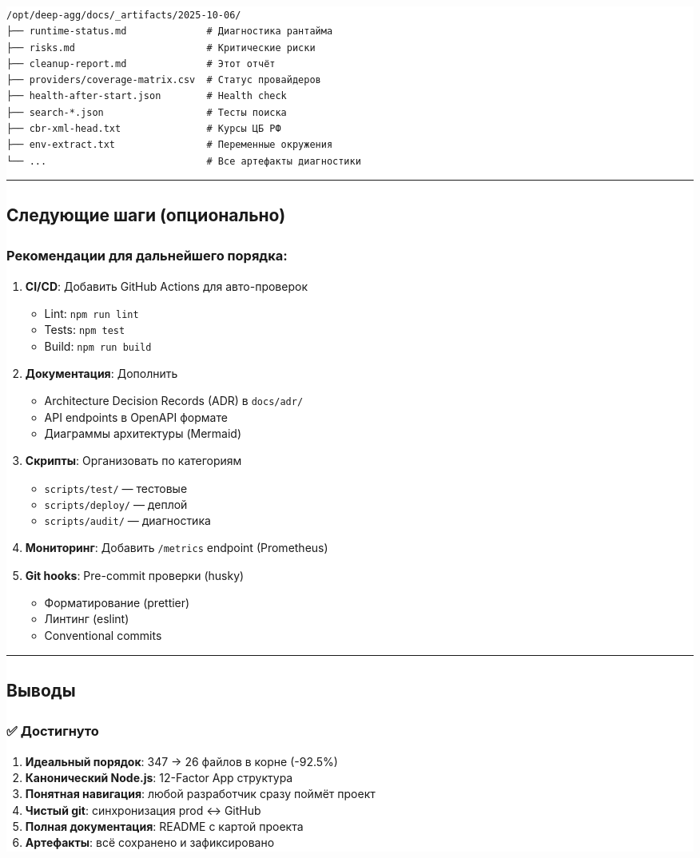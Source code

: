 ```
/opt/deep-agg/docs/_artifacts/2025-10-06/
├── runtime-status.md              # Диагностика рантайма
├── risks.md                       # Критические риски
├── cleanup-report.md              # Этот отчёт
├── providers/coverage-matrix.csv  # Статус провайдеров
├── health-after-start.json        # Health check
├── search-*.json                  # Тесты поиска
├── cbr-xml-head.txt               # Курсы ЦБ РФ
├── env-extract.txt                # Переменные окружения
└── ...                            # Все артефакты диагностики
```

---

## Следующие шаги (опционально)

### Рекомендации для дальнейшего порядка:

1. **CI/CD**: Добавить GitHub Actions для авто-проверок
   - Lint: `npm run lint`
   - Tests: `npm test`
   - Build: `npm run build`

2. **Документация**: Дополнить
   - Architecture Decision Records (ADR) в `docs/adr/`
   - API endpoints в OpenAPI формате
   - Диаграммы архитектуры (Mermaid)

3. **Скрипты**: Организовать по категориям
   - `scripts/test/` — тестовые
   - `scripts/deploy/` — деплой
   - `scripts/audit/` — диагностика

4. **Мониторинг**: Добавить `/metrics` endpoint (Prometheus)

5. **Git hooks**: Pre-commit проверки (husky)
   - Форматирование (prettier)
   - Линтинг (eslint)
   - Conventional commits

---

## Выводы

### ✅ Достигнуто

1. **Идеальный порядок**: 347 → 26 файлов в корне (-92.5%)
2. **Канонический Node.js**: 12-Factor App структура
3. **Понятная навигация**: любой разработчик сразу поймёт проект
4. **Чистый git**: синхронизация prod ↔ GitHub
5. **Полная документация**: README с картой проекта
6. **Артефакты**: всё сохранено и зафиксировано

